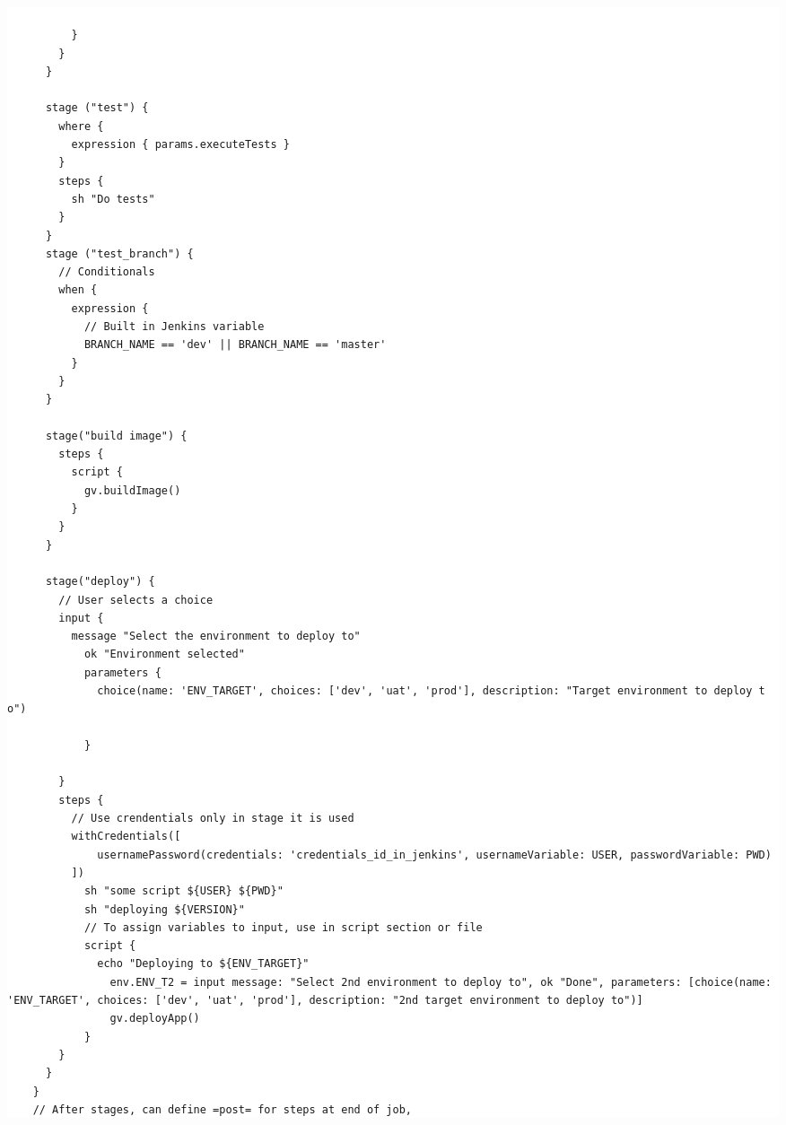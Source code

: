 ``` Jenkinsfile

          }
        }
      }

      stage ("test") {
        where {
          expression { params.executeTests }
        }
        steps {
          sh "Do tests"
        }
      }
      stage ("test_branch") {
        // Conditionals
        when {
          expression {
            // Built in Jenkins variable
            BRANCH_NAME == 'dev' || BRANCH_NAME == 'master'
          }
        }
      }

      stage("build image") {
        steps {
          script {
            gv.buildImage()
          }
        }
      }

      stage("deploy") {
        // User selects a choice
        input {
          message "Select the environment to deploy to"
            ok "Environment selected"
            parameters {
              choice(name: 'ENV_TARGET', choices: ['dev', 'uat', 'prod'], description: "Target environment to deploy to")

            }

        }
        steps {
          // Use crendentials only in stage it is used
          withCredentials([
              usernamePassword(credentials: 'credentials_id_in_jenkins', usernameVariable: USER, passwordVariable: PWD)
          ])
            sh "some script ${USER} ${PWD}"
            sh "deploying ${VERSION}"
            // To assign variables to input, use in script section or file
            script {
              echo "Deploying to ${ENV_TARGET}"
                env.ENV_T2 = input message: "Select 2nd environment to deploy to", ok "Done", parameters: [choice(name: 'ENV_TARGET', choices: ['dev', 'uat', 'prod'], description: "2nd target environment to deploy to")]
                gv.deployApp()
            }
        }
      }
    }
    // After stages, can define =post= for steps at end of job,
```